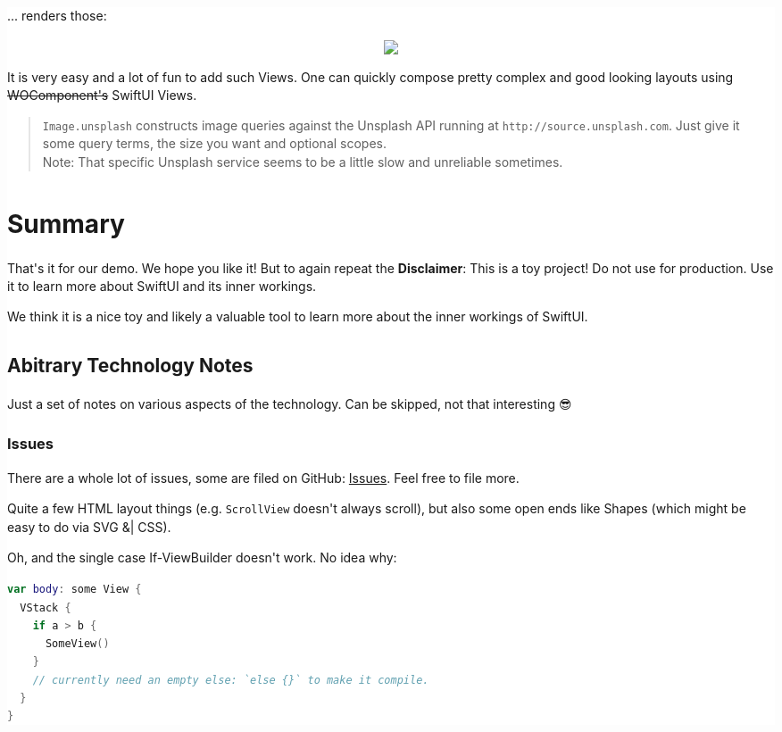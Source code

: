 ... renders those:

<center><img src=
  "{{ site.baseurl }}/images/swiftwebui/SemanticUI/cards.png"
     align="center"
  /></center>

It is very easy and a lot of fun to add such Views.
One can quickly compose pretty complex and good looking layouts
using <strike>WOComponent's</strike> SwiftUI Views.

> `Image.unsplash` constructs image queries against the Unsplash API
> running at `http://source.unsplash.com`.
> Just give it some query terms, the size you want and optional scopes.<br>
> Note: That specific Unsplash service seems to be a little slow and unreliable
> sometimes.


# Summary

That's it for our demo. We hope you like it!
But to again repeat the
**Disclaimer**: This is a toy project!
Do not use for production. 
Use it to learn more about SwiftUI and its inner workings.

We think it is a nice toy and likely a valuable tool to learn more
about the inner workings of SwiftUI.


## Abitrary Technology Notes

Just a set of notes on various aspects of the technology.
Can be skipped, not that interesting 😎

### Issues

There are a whole lot of issues, some are filed on GitHub:
[Issues](https://github.com/SwiftWebUI/SwiftWebUI/issues).
Feel free to file more.

Quite a few HTML layout things (e.g. `ScrollView` doesn't always
scroll),
but also some open ends like Shapes (which might be easy to do
via SVG &| CSS).

Oh, and the single case If-ViewBuilder doesn't work. No idea why:
```swift
var body: some View {
  VStack {
    if a > b {
      SomeView()
    }
    // currently need an empty else: `else {}` to make it compile.
  }
}
```

